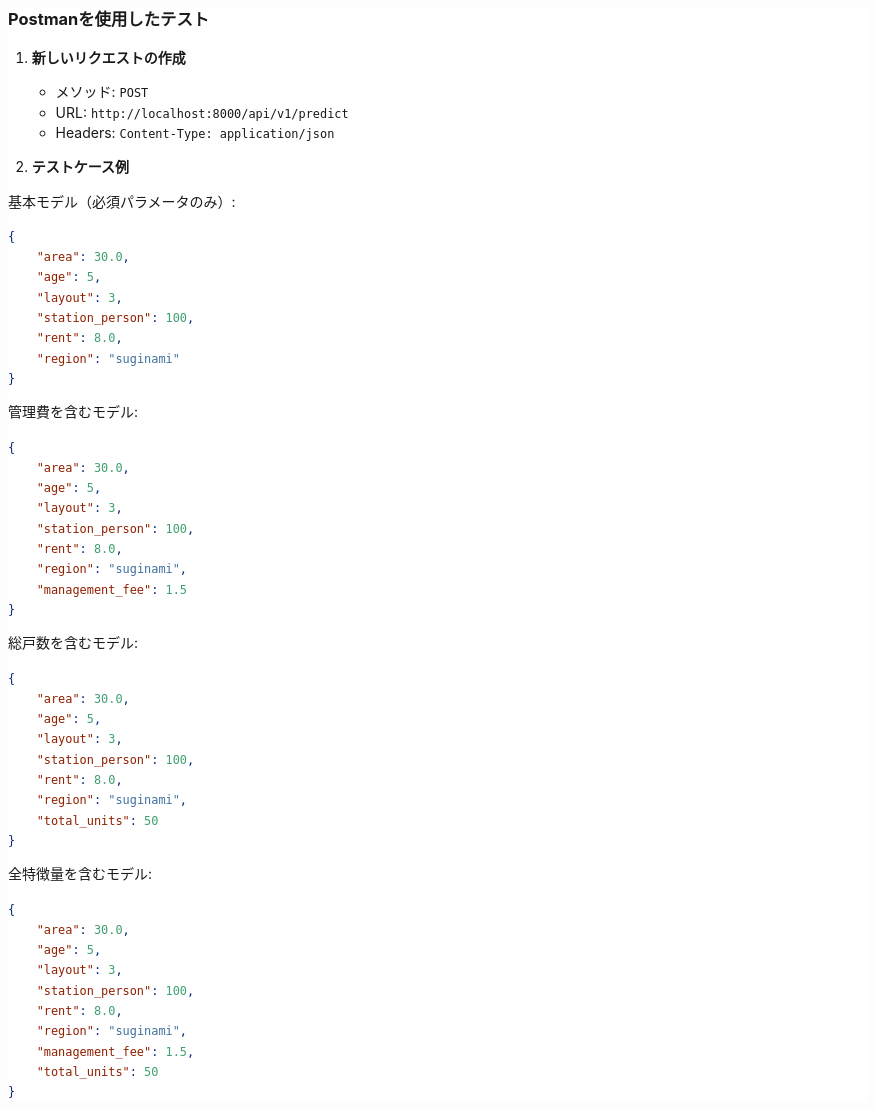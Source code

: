 ### Postmanを使用したテスト

1. **新しいリクエストの作成**
   - メソッド: `POST`
   - URL: `http://localhost:8000/api/v1/predict`
   - Headers: `Content-Type: application/json`

2. **テストケース例**

基本モデル（必須パラメータのみ）:
```json
{
    "area": 30.0,
    "age": 5,
    "layout": 3,
    "station_person": 100,
    "rent": 8.0,
    "region": "suginami"
}
```

管理費を含むモデル:
```json
{
    "area": 30.0,
    "age": 5,
    "layout": 3,
    "station_person": 100,
    "rent": 8.0,
    "region": "suginami",
    "management_fee": 1.5
}
```

総戸数を含むモデル:
```json
{
    "area": 30.0,
    "age": 5,
    "layout": 3,
    "station_person": 100,
    "rent": 8.0,
    "region": "suginami",
    "total_units": 50
}
```

全特徴量を含むモデル:
```json
{
    "area": 30.0,
    "age": 5,
    "layout": 3,
    "station_person": 100,
    "rent": 8.0,
    "region": "suginami",
    "management_fee": 1.5,
    "total_units": 50
}
```

